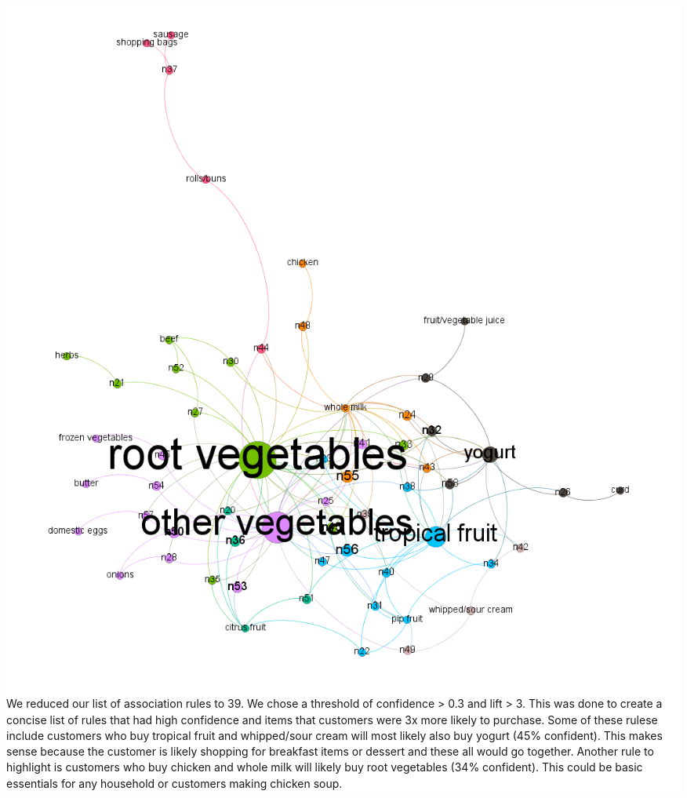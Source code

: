 ![](GrocNetwork.png)

We reduced our list of association rules to 39. We chose a threshold of
confidence \> 0.3 and lift \> 3. This was done to create a concise list
of rules that had high confidence and items that customers were 3x more
likely to purchase. Some of these rulese include customers who buy
tropical fruit and whipped/sour cream will most likely also buy yogurt
(45% confident). This makes sense because the customer is likely
shopping for breakfast items or dessert and these all would go together.
Another rule to highlight is customers who buy chicken and whole milk
will likely buy root vegetables (34% confident). This could be basic
essentials for any household or customers making chicken soup.
